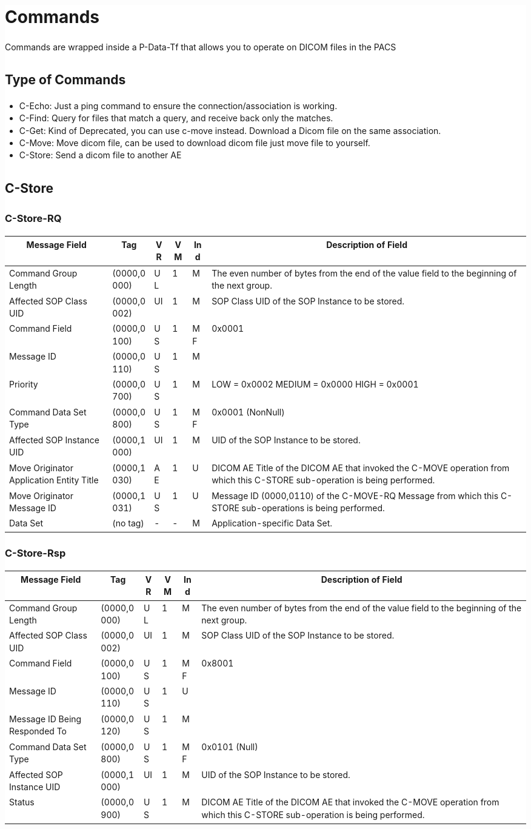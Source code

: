 # Commands
Commands are wrapped inside a P-Data-Tf that allows you to operate on DICOM files
in the PACS

## Type of Commands
- C-Echo: Just a ping command to ensure the connection/association is working.
- C-Find: Query for files that match a query, and receive back only the matches.
- C-Get: Kind of Deprecated, you can use c-move instead. Download a Dicom file on the same association.
- C-Move: Move dicom file, can be used to download dicom file just move file to yourself.
- C-Store: Send a dicom file to another AE

## C-Store

### C-Store-RQ

| Message Field                            | Tag        | VR | VM | Ind | Description of Field |
|------------------------------------------|------------|----|----|-----|----------------------|
| Command Group Length                     |(0000,0000) | UL | 1  | M   | The even number of bytes from the end of the value field to the beginning of the next group.
| Affected SOP Class UID                   |(0000,0002) | UI | 1  | M   | SOP Class UID of the SOP Instance to be stored.
| Command Field                            |(0000,0100) | US | 1  | MF  | 0x0001
| Message ID                               |(0000,0110) | US | 1  | M   |
| Priority                                 |(0000,0700) | US | 1  | M   | LOW = 0x0002 MEDIUM = 0x0000 HIGH = 0x0001
| Command Data Set Type                    |(0000,0800) | US | 1  | MF  | 0x0001 (NonNull)
| Affected SOP Instance UID                |(0000,1000) | UI | 1  | M   | UID of the SOP Instance to be stored.
| Move Originator Application Entity Title |(0000,1030) | AE | 1  | U   | DICOM AE Title of the DICOM AE that invoked the C-MOVE operation from which this C-STORE sub-operation is being performed.
| Move Originator Message ID               |(0000,1031) | US | 1  | U   | Message ID (0000,0110) of the C-MOVE-RQ Message from which this C-STORE sub-operations is being performed.
| Data Set                                 |(no tag)    | -  | -  | M   | Application-specific Data Set.

### C-Store-Rsp

| Message Field                            | Tag        | VR | VM | Ind | Description of Field |
|------------------------------------------|------------|----|----|-----|----------------------|
| Command Group Length                     |(0000,0000) | UL | 1  | M   | The even number of bytes from the end of the value field to the beginning of the next group.
| Affected SOP Class UID                   |(0000,0002) | UI | 1  | M   | SOP Class UID of the SOP Instance to be stored.
| Command Field                            |(0000,0100) | US | 1  | MF  | 0x8001
| Message ID                               |(0000,0110) | US | 1  | U   |
| Message ID Being Responded To            |(0000,0120) | US | 1  | M   |
| Command Data Set Type                    |(0000,0800) | US | 1  | MF  | 0x0101 (Null)
| Affected SOP Instance UID                |(0000,1000) | UI | 1  | M   | UID of the SOP Instance to be stored.
| Status                                   |(0000,0900) | US | 1  | M   | DICOM AE Title of the DICOM AE that invoked the C-MOVE operation from which this C-STORE sub-operation is being performed.
